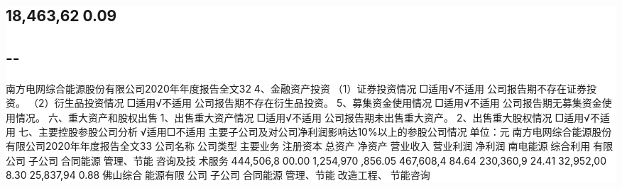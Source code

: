 18,463,62
0.09
--
--
--
南方电网综合能源股份有限公司2020年年度报告全文32
4、金融资产投资
（1）证券投资情况
□适用√不适用
公司报告期不存在证券投资。
（2）衍生品投资情况
□适用√不适用
公司报告期不存在衍生品投资。
5、募集资金使用情况
□适用√不适用
公司报告期无募集资金使用情况。
六、重大资产和股权出售
1、出售重大资产情况
□适用√不适用
公司报告期未出售重大资产。
2、出售重大股权情况
□适用√不适用
七、主要控股参股公司分析
√适用□不适用
主要子公司及对公司净利润影响达10%以上的参股公司情况
单位：元
南方电网综合能源股份有限公司2020年年度报告全文33
公司名称
公司类型
主要业务
注册资本
总资产
净资产
营业收入
营业利润
净利润
南电能源
综合利用
有限公司
子公司
合同能源
管理、节能
咨询及技
术服务
444,506,8
00.00
1,254,970
,856.05
467,608,4
84.64
230,360,9
24.41
32,952,00
8.30
25,837,94
0.88
佛山综合
能源有限
公司
子公司
合同能源
管理、节能
改造工程、
节能咨询